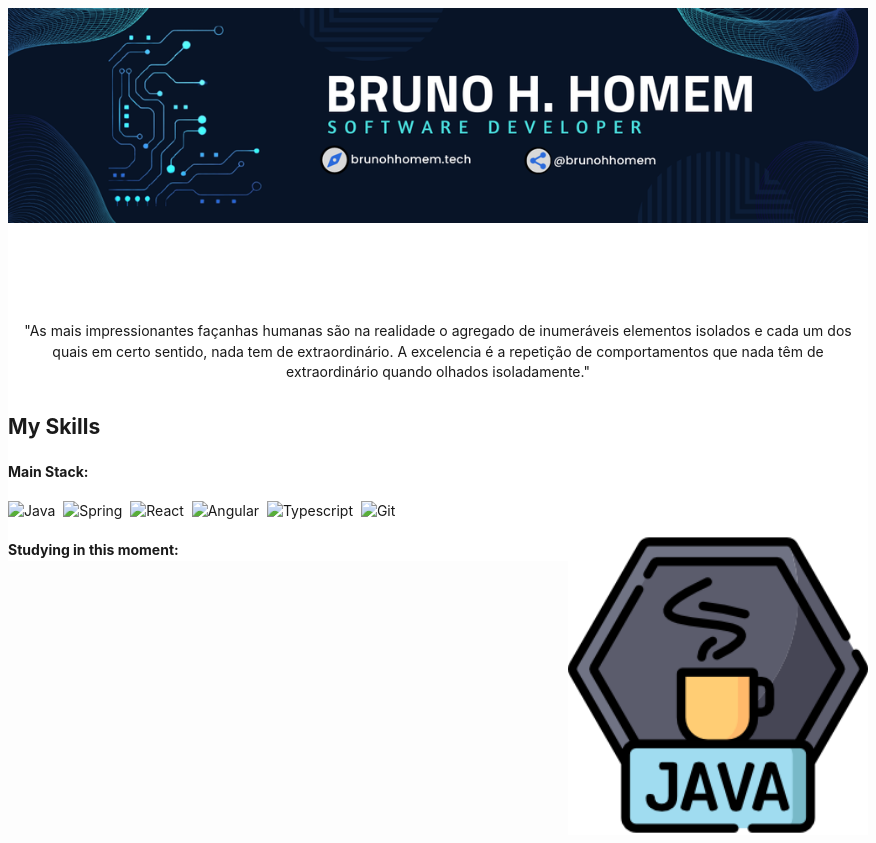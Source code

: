 <a href="https://brunohhomem.tech/" target="_blank">
 <img align="center" style="margin-bottom:50px" width=100% src="https://github.com/brunohhomem/brunohhomem/blob/master/images/banner.png" />
</a>

&nbsp;
&nbsp;

<p align="center">"As mais impressionantes façanhas humanas são na realidade o agregado de inumeráveis elementos isolados e cada um dos quais em certo sentido, nada tem de extraordinário. A excelencia é a repetição de comportamentos que nada têm de extraordinário quando olhados isoladamente."</p>

## My Skills
#### Main Stack:

![Java](https://img.shields.io/badge/Java-ED8B00?style=for-the-badge&logo=openjdk&logoColor=white)&nbsp;
![Spring](https://img.shields.io/badge/Spring-6DB33F?style=for-the-badge&logo=spring&logoColor=white)&nbsp;
![React](https://img.shields.io/badge/react-%2320232a.svg?style=for-the-badge&logo=react&logoColor=%2361DAFB)&nbsp;
![Angular](https://img.shields.io/badge/Angular-DD0031?style=for-the-badge&logo=angular&logoColor=white)&nbsp;
![Typescript](https://img.shields.io/badge/TypeScript-007ACC?style=for-the-badge&logo=typescript&logoColor=white)&nbsp;
![Git](https://img.shields.io/badge/GIT-E44C30?style=for-the-badge&logo=git&logoColor=white)&nbsp;

<img src="https://github.com/brunohhomem/brunohhomem/blob/master/images/java.png" min-width="400px" max-width="300px" width="300px" align="right" alt="Java badge">

#### Studying in this moment:
